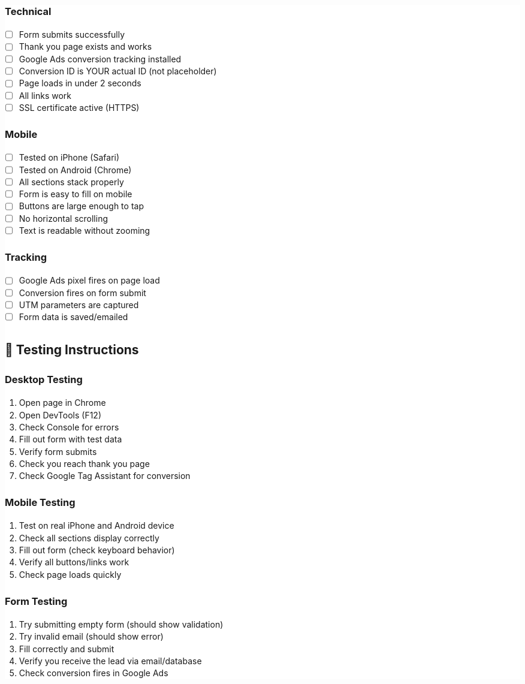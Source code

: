 ### Technical
- [ ] Form submits successfully
- [ ] Thank you page exists and works
- [ ] Google Ads conversion tracking installed
- [ ] Conversion ID is YOUR actual ID (not placeholder)
- [ ] Page loads in under 2 seconds
- [ ] All links work
- [ ] SSL certificate active (HTTPS)

### Mobile
- [ ] Tested on iPhone (Safari)
- [ ] Tested on Android (Chrome)
- [ ] All sections stack properly
- [ ] Form is easy to fill on mobile
- [ ] Buttons are large enough to tap
- [ ] No horizontal scrolling
- [ ] Text is readable without zooming

### Tracking
- [ ] Google Ads pixel fires on page load
- [ ] Conversion fires on form submit
- [ ] UTM parameters are captured
- [ ] Form data is saved/emailed

## 📱 Testing Instructions

### Desktop Testing
1. Open page in Chrome
2. Open DevTools (F12)
3. Check Console for errors
4. Fill out form with test data
5. Verify form submits
6. Check you reach thank you page
7. Check Google Tag Assistant for conversion

### Mobile Testing
1. Test on real iPhone and Android device
2. Check all sections display correctly
3. Fill out form (check keyboard behavior)
4. Verify all buttons/links work
5. Check page loads quickly

### Form Testing
1. Try submitting empty form (should show validation)
2. Try invalid email (should show error)
3. Fill correctly and submit
4. Verify you receive the lead via email/database
5. Check conversion fires in Google Ads
